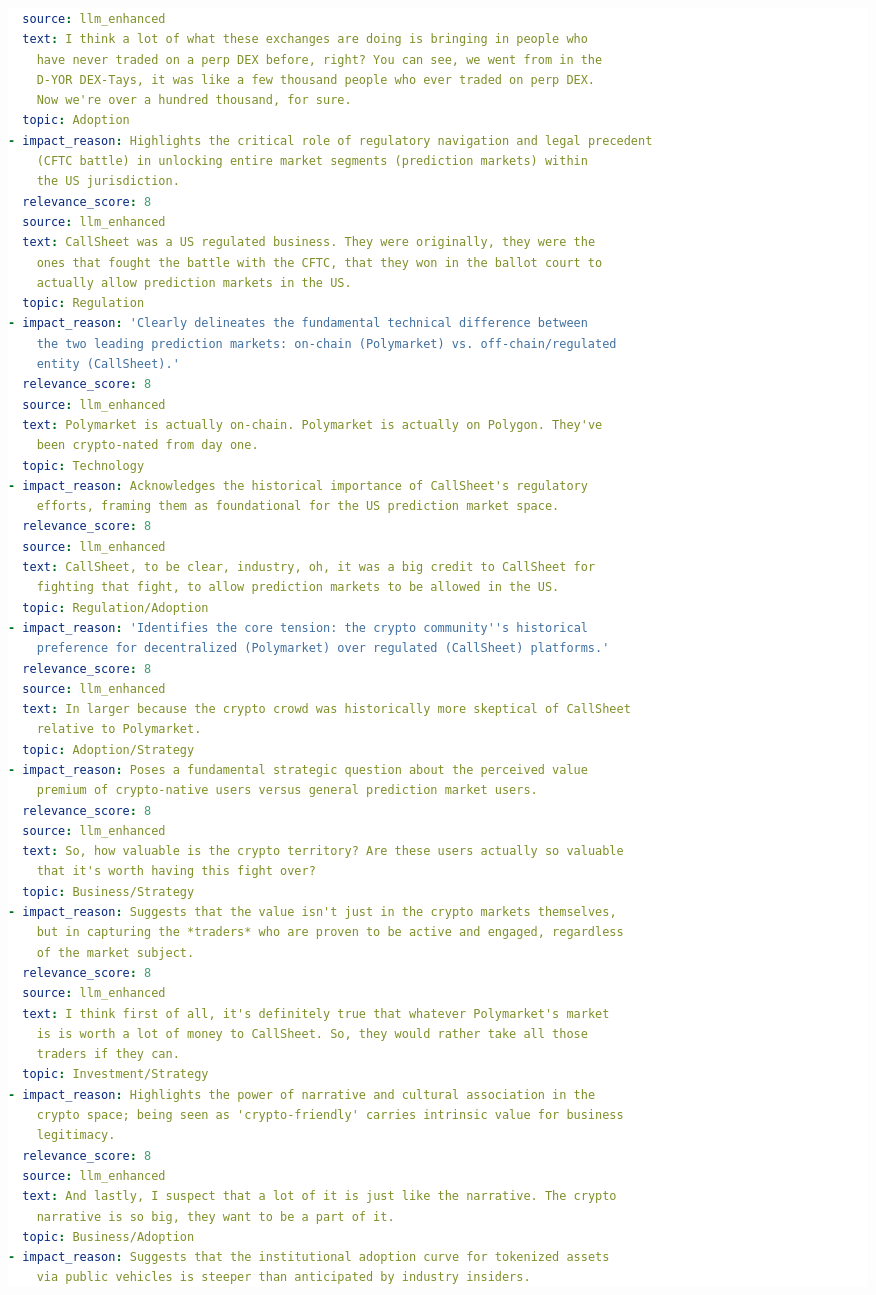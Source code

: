 ```yaml
  source: llm_enhanced
  text: I think a lot of what these exchanges are doing is bringing in people who
    have never traded on a perp DEX before, right? You can see, we went from in the
    D-YOR DEX-Tays, it was like a few thousand people who ever traded on perp DEX.
    Now we're over a hundred thousand, for sure.
  topic: Adoption
- impact_reason: Highlights the critical role of regulatory navigation and legal precedent
    (CFTC battle) in unlocking entire market segments (prediction markets) within
    the US jurisdiction.
  relevance_score: 8
  source: llm_enhanced
  text: CallSheet was a US regulated business. They were originally, they were the
    ones that fought the battle with the CFTC, that they won in the ballot court to
    actually allow prediction markets in the US.
  topic: Regulation
- impact_reason: 'Clearly delineates the fundamental technical difference between
    the two leading prediction markets: on-chain (Polymarket) vs. off-chain/regulated
    entity (CallSheet).'
  relevance_score: 8
  source: llm_enhanced
  text: Polymarket is actually on-chain. Polymarket is actually on Polygon. They've
    been crypto-nated from day one.
  topic: Technology
- impact_reason: Acknowledges the historical importance of CallSheet's regulatory
    efforts, framing them as foundational for the US prediction market space.
  relevance_score: 8
  source: llm_enhanced
  text: CallSheet, to be clear, industry, oh, it was a big credit to CallSheet for
    fighting that fight, to allow prediction markets to be allowed in the US.
  topic: Regulation/Adoption
- impact_reason: 'Identifies the core tension: the crypto community''s historical
    preference for decentralized (Polymarket) over regulated (CallSheet) platforms.'
  relevance_score: 8
  source: llm_enhanced
  text: In larger because the crypto crowd was historically more skeptical of CallSheet
    relative to Polymarket.
  topic: Adoption/Strategy
- impact_reason: Poses a fundamental strategic question about the perceived value
    premium of crypto-native users versus general prediction market users.
  relevance_score: 8
  source: llm_enhanced
  text: So, how valuable is the crypto territory? Are these users actually so valuable
    that it's worth having this fight over?
  topic: Business/Strategy
- impact_reason: Suggests that the value isn't just in the crypto markets themselves,
    but in capturing the *traders* who are proven to be active and engaged, regardless
    of the market subject.
  relevance_score: 8
  source: llm_enhanced
  text: I think first of all, it's definitely true that whatever Polymarket's market
    is is worth a lot of money to CallSheet. So, they would rather take all those
    traders if they can.
  topic: Investment/Strategy
- impact_reason: Highlights the power of narrative and cultural association in the
    crypto space; being seen as 'crypto-friendly' carries intrinsic value for business
    legitimacy.
  relevance_score: 8
  source: llm_enhanced
  text: And lastly, I suspect that a lot of it is just like the narrative. The crypto
    narrative is so big, they want to be a part of it.
  topic: Business/Adoption
- impact_reason: Suggests that the institutional adoption curve for tokenized assets
    via public vehicles is steeper than anticipated by industry insiders.
```
